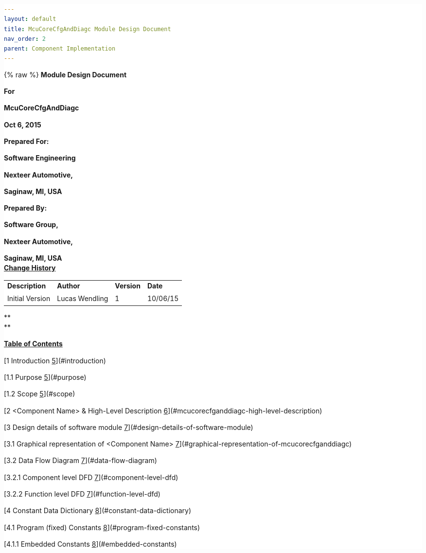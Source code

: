 ```yaml
---
layout: default
title: McuCoreCfgAndDiagc Module Design Document
nav_order: 2
parent: Component Implementation
---
```

{% raw %}
**Module Design Document**

**For**

**McuCoreCfgAndDiagc**

**Oct 6, 2015**

**Prepared For:**

**Software Engineering**

**Nexteer Automotive,**

**Saginaw, MI, USA**

**Prepared By:**

**Software Group,**

**Nexteer Automotive,**

**Saginaw, MI, USA  
<u>Change History</u>**

|                 |                |             |          |
|-----------------|----------------|-------------|----------|
| **Description** | **Author**     | **Version** | **Date** |
| Initial Version | Lucas Wendling | 1           | 10/06/15 |

**  
**

**<u>Table of Contents</u>**

[1 Introduction [5](#introduction)](#introduction)

[1.1 Purpose [5](#purpose)](#purpose)

[1.2 Scope [5](#scope)](#scope)

[2 \<Component Name\> & High-Level Description
[6](#mcucorecfganddiagc-high-level-description)](#mcucorecfganddiagc-high-level-description)

[3 Design details of software module
[7](#design-details-of-software-module)](#design-details-of-software-module)

[3.1 Graphical representation of \<Component Name\>
[7](#graphical-representation-of-mcucorecfganddiagc)](#graphical-representation-of-mcucorecfganddiagc)

[3.2 Data Flow Diagram [7](#data-flow-diagram)](#data-flow-diagram)

[3.2.1 Component level DFD
[7](#component-level-dfd)](#component-level-dfd)

[3.2.2 Function level DFD [7](#function-level-dfd)](#function-level-dfd)

[4 Constant Data Dictionary
[8](#constant-data-dictionary)](#constant-data-dictionary)

[4.1 Program (fixed) Constants
[8](#program-fixed-constants)](#program-fixed-constants)

[4.1.1 Embedded Constants [8](#embedded-constants)](#embedded-constants)
